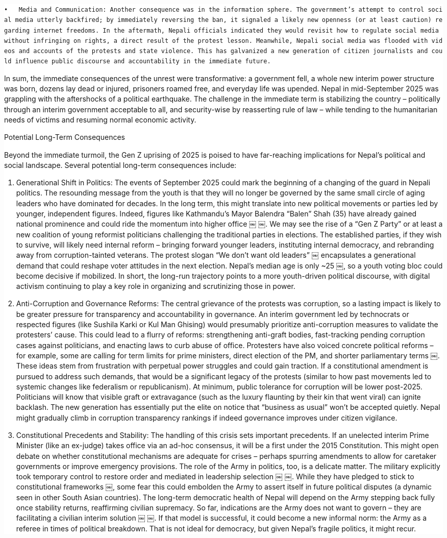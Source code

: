 	•	Media and Communication: Another consequence was in the information sphere. The government’s attempt to control social media utterly backfired; by immediately reversing the ban, it signaled a likely new openness (or at least caution) regarding internet freedoms. In the aftermath, Nepali officials indicated they would revisit how to regulate social media without infringing on rights, a direct result of the protest lesson. Meanwhile, Nepali social media was flooded with videos and accounts of the protests and state violence. This has galvanized a new generation of citizen journalists and could influence public discourse and accountability in the immediate future.

In sum, the immediate consequences of the unrest were transformative: a government fell, a whole new interim power structure was born, dozens lay dead or injured, prisoners roamed free, and everyday life was upended. Nepal in mid-September 2025 was grappling with the aftershocks of a political earthquake. The challenge in the immediate term is stabilizing the country – politically through an interim government acceptable to all, and security-wise by reasserting rule of law – while tending to the humanitarian needs of victims and resuming normal economic activity.

Potential Long-Term Consequences

Beyond the immediate turmoil, the Gen Z uprising of 2025 is poised to have far-reaching implications for Nepal’s political and social landscape. Several potential long-term consequences include:

1. Generational Shift in Politics: The events of September 2025 could mark the beginning of a changing of the guard in Nepali politics. The resounding message from the youth is that they will no longer be governed by the same small circle of aging leaders who have dominated for decades. In the long term, this might translate into new political movements or parties led by younger, independent figures. Indeed, figures like Kathmandu’s Mayor Balendra “Balen” Shah (35) have already gained national prominence and could ride the momentum into higher office ￼ ￼. We may see the rise of a “Gen Z Party” or at least a new coalition of young reformist politicians challenging the traditional parties in elections. The established parties, if they wish to survive, will likely need internal reform – bringing forward younger leaders, instituting internal democracy, and rebranding away from corruption-tainted veterans. The protest slogan “We don’t want old leaders” ￼ encapsulates a generational demand that could reshape voter attitudes in the next election. Nepal’s median age is only ~25 ￼, so a youth voting bloc could become decisive if mobilized. In short, the long-run trajectory points to a more youth-driven political discourse, with digital activism continuing to play a key role in organizing and scrutinizing those in power.

2. Anti-Corruption and Governance Reforms: The central grievance of the protests was corruption, so a lasting impact is likely to be greater pressure for transparency and accountability in governance. An interim government led by technocrats or respected figures (like Sushila Karki or Kul Man Ghising) would presumably prioritize anti-corruption measures to validate the protesters’ cause. This could lead to a flurry of reforms: strengthening anti-graft bodies, fast-tracking pending corruption cases against politicians, and enacting laws to curb abuse of office. Protesters have also voiced concrete political reforms – for example, some are calling for term limits for prime ministers, direct election of the PM, and shorter parliamentary terms ￼. These ideas stem from frustration with perpetual power struggles and could gain traction. If a constitutional amendment is pursued to address such demands, that would be a significant legacy of the protests (similar to how past movements led to systemic changes like federalism or republicanism). At minimum, public tolerance for corruption will be lower post-2025. Politicians will know that visible graft or extravagance (such as the luxury flaunting by their kin that went viral) can ignite backlash. The new generation has essentially put the elite on notice that “business as usual” won’t be accepted quietly. Nepal might gradually climb in corruption transparency rankings if indeed governance improves under citizen vigilance.

3. Constitutional Precedents and Stability: The handling of this crisis sets important precedents. If an unelected interim Prime Minister (like an ex-judge) takes office via an ad-hoc consensus, it will be a first under the 2015 Constitution. This might open debate on whether constitutional mechanisms are adequate for crises – perhaps spurring amendments to allow for caretaker governments or improve emergency provisions. The role of the Army in politics, too, is a delicate matter. The military explicitly took temporary control to restore order and mediated in leadership selection ￼ ￼. While they have pledged to stick to constitutional frameworks ￼, some fear this could embolden the Army to assert itself in future political disputes (a dynamic seen in other South Asian countries). The long-term democratic health of Nepal will depend on the Army stepping back fully once stability returns, reaffirming civilian supremacy. So far, indications are the Army does not want to govern – they are facilitating a civilian interim solution ￼ ￼. If that model is successful, it could become a new informal norm: the Army as a referee in times of political breakdown. That is not ideal for democracy, but given Nepal’s fragile politics, it might recur.
